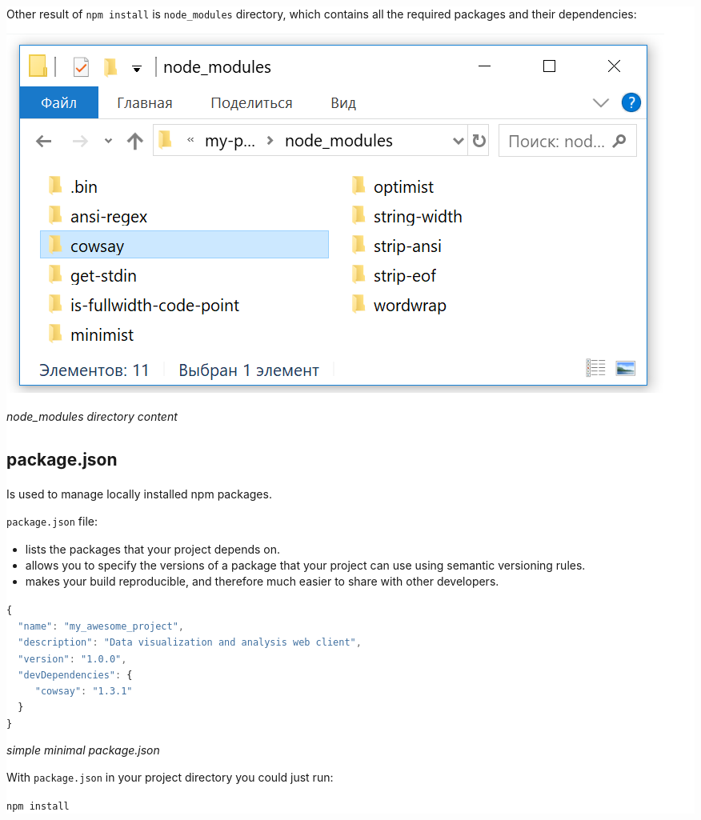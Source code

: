 Other result of `npm install` is `node_modules` directory, which contains all the required packages and their dependencies:

![Folder content](./Week-2/images/node_modules.png)

_node_modules directory content_


## package.json

Is used to manage locally installed npm packages.

`package.json` file:
* lists the packages that your project depends on.
* allows you to specify the versions of a package that your project can use using semantic versioning rules.
* makes your build reproducible, and therefore much easier to share with other developers.

```javascript
{
  "name": "my_awesome_project",
  "description": "Data visualization and analysis web client",
  "version": "1.0.0",
  "devDependencies": {
     "cowsay": "1.3.1"
  }
}
```
_simple minimal package.json_

With `package.json` in your project directory you could just run:
```sh
npm install
```
